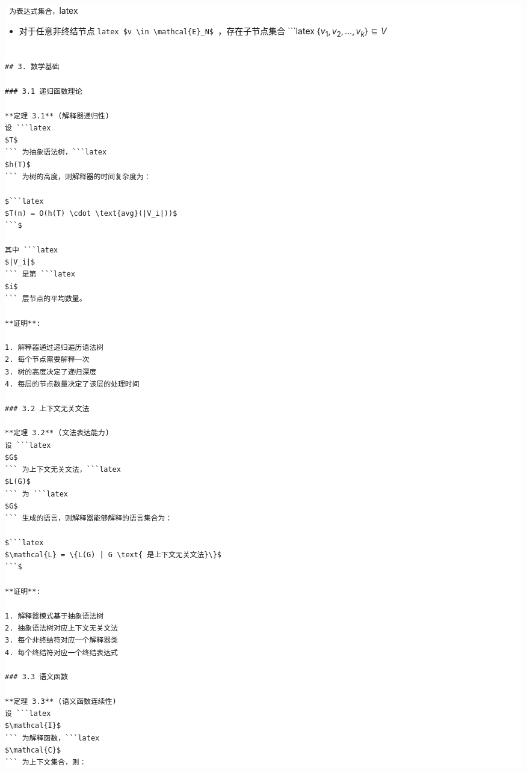 ``` 为表达式集合，```latex
- 对于任意非终结节点 ```latex
$v \in \mathcal{E}_N$
```，存在子节点集合 ```latex
$\{v_1, v_2, \ldots, v_k\} \subseteq V$
```

## 3. 数学基础

### 3.1 递归函数理论

**定理 3.1** (解释器递归性)
设 ```latex
$T$
``` 为抽象语法树，```latex
$h(T)$
``` 为树的高度，则解释器的时间复杂度为：

$```latex
$T(n) = O(h(T) \cdot \text{avg}(|V_i|))$
```$

其中 ```latex
$|V_i|$
``` 是第 ```latex
$i$
``` 层节点的平均数量。

**证明**:

1. 解释器通过递归遍历语法树
2. 每个节点需要解释一次
3. 树的高度决定了递归深度
4. 每层的节点数量决定了该层的处理时间

### 3.2 上下文无关文法

**定理 3.2** (文法表达能力)
设 ```latex
$G$
``` 为上下文无关文法，```latex
$L(G)$
``` 为 ```latex
$G$
``` 生成的语言，则解释器能够解释的语言集合为：

$```latex
$\mathcal{L} = \{L(G) | G \text{ 是上下文无关文法}\}$
```$

**证明**:

1. 解释器模式基于抽象语法树
2. 抽象语法树对应上下文无关文法
3. 每个非终结符对应一个解释器类
4. 每个终结符对应一个终结表达式

### 3.3 语义函数

**定理 3.3** (语义函数连续性)
设 ```latex
$\mathcal{I}$
``` 为解释函数，```latex
$\mathcal{C}$
``` 为上下文集合，则：

```